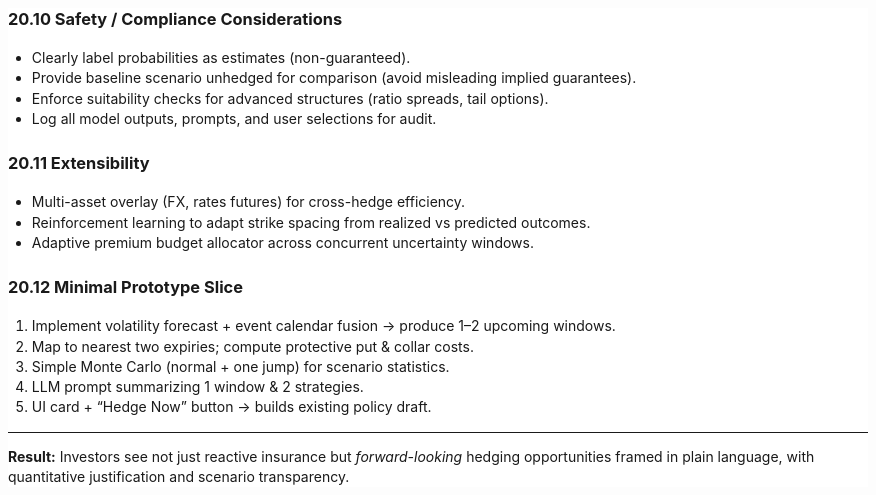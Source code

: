 ### 20.10 Safety / Compliance Considerations
- Clearly label probabilities as estimates (non-guaranteed).
- Provide baseline scenario unhedged for comparison (avoid misleading implied guarantees).
- Enforce suitability checks for advanced structures (ratio spreads, tail options).
- Log all model outputs, prompts, and user selections for audit.

### 20.11 Extensibility
- Multi-asset overlay (FX, rates futures) for cross-hedge efficiency.
- Reinforcement learning to adapt strike spacing from realized vs predicted outcomes.
- Adaptive premium budget allocator across concurrent uncertainty windows.

### 20.12 Minimal Prototype Slice
1. Implement volatility forecast + event calendar fusion → produce 1–2 upcoming windows.
2. Map to nearest two expiries; compute protective put & collar costs.
3. Simple Monte Carlo (normal + one jump) for scenario statistics.
4. LLM prompt summarizing 1 window & 2 strategies.
5. UI card + “Hedge Now” button → builds existing policy draft.

---
**Result:** Investors see not just reactive insurance but *forward-looking* hedging opportunities framed in plain language, with quantitative justification and scenario transparency.
